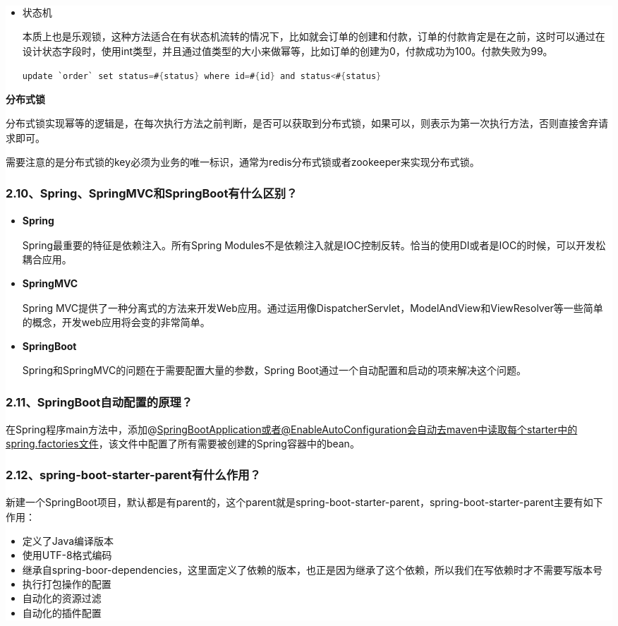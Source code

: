 - 状态机

  本质上也是乐观锁，这种方法适合在有状态机流转的情况下，比如就会订单的创建和付款，订单的付款肯定是在之前，这时可以通过在设计状态字段时，使用int类型，并且通过值类型的大小来做幂等，比如订单的创建为0，付款成功为100。付款失败为99。

  ```java
  update `order` set status=#{status} where id=#{id} and status<#{status}
  ```

**分布式锁**

分布式锁实现幂等的逻辑是，在每次执行方法之前判断，是否可以获取到分布式锁，如果可以，则表示为第一次执行方法，否则直接舍弃请求即可。

需要注意的是分布式锁的key必须为业务的唯一标识，通常为redis分布式锁或者zookeeper来实现分布式锁。

### 2.10、Spring、SpringMVC和SpringBoot有什么区别？

- **Spring**

  Spring最重要的特征是依赖注入。所有Spring Modules不是依赖注入就是IOC控制反转。恰当的使用DI或者是IOC的时候，可以开发松耦合应用。

- **SpringMVC**

  Spring MVC提供了一种分离式的方法来开发Web应用。通过运用像DispatcherServlet，ModelAndView和ViewResolver等一些简单的概念，开发web应用将会变的非常简单。

- **SpringBoot**

  Spring和SpringMVC的问题在于需要配置大量的参数，Spring Boot通过一个自动配置和启动的项来解决这个问题。

### 2.11、SpringBoot自动配置的原理？

在Spring程序main方法中，添加@SpringBootApplication或者@EnableAutoConfiguration会自动去maven中读取每个starter中的spring.factories文件，该文件中配置了所有需要被创建的Spring容器中的bean。

### 2.12、spring-boot-starter-parent有什么作用？

新建一个SpringBoot项目，默认都是有parent的，这个parent就是spring-boot-starter-parent，spring-boot-starter-parent主要有如下作用：

- 定义了Java编译版本
- 使用UTF-8格式编码
- 继承自spring-boor-dependencies，这里面定义了依赖的版本，也正是因为继承了这个依赖，所以我们在写依赖时才不需要写版本号
- 执行打包操作的配置
- 自动化的资源过滤
- 自动化的插件配置
